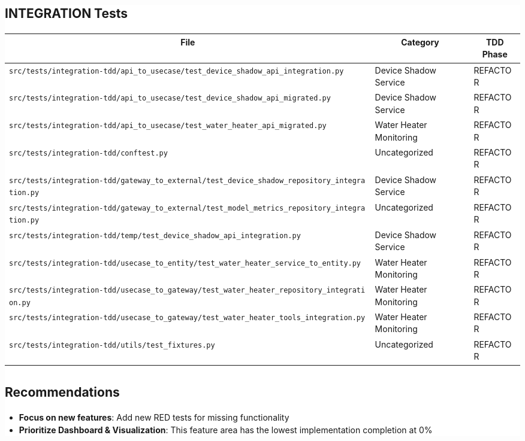 ## INTEGRATION Tests

| File | Category | TDD Phase |
|------|----------|----------|
| `src/tests/integration-tdd/api_to_usecase/test_device_shadow_api_integration.py` | Device Shadow Service | REFACTOR |
| `src/tests/integration-tdd/api_to_usecase/test_device_shadow_api_migrated.py` | Device Shadow Service | REFACTOR |
| `src/tests/integration-tdd/api_to_usecase/test_water_heater_api_migrated.py` | Water Heater Monitoring | REFACTOR |
| `src/tests/integration-tdd/conftest.py` | Uncategorized | REFACTOR |
| `src/tests/integration-tdd/gateway_to_external/test_device_shadow_repository_integration.py` | Device Shadow Service | REFACTOR |
| `src/tests/integration-tdd/gateway_to_external/test_model_metrics_repository_integration.py` | Uncategorized | REFACTOR |
| `src/tests/integration-tdd/temp/test_device_shadow_api_integration.py` | Device Shadow Service | REFACTOR |
| `src/tests/integration-tdd/usecase_to_entity/test_water_heater_service_to_entity.py` | Water Heater Monitoring | REFACTOR |
| `src/tests/integration-tdd/usecase_to_gateway/test_water_heater_repository_integration.py` | Water Heater Monitoring | REFACTOR |
| `src/tests/integration-tdd/usecase_to_gateway/test_water_heater_tools_integration.py` | Water Heater Monitoring | REFACTOR |
| `src/tests/integration-tdd/utils/test_fixtures.py` | Uncategorized | REFACTOR |

## Recommendations

- **Focus on new features**: Add new RED tests for missing functionality
- **Prioritize Dashboard & Visualization**: This feature area has the lowest implementation completion at 0%
